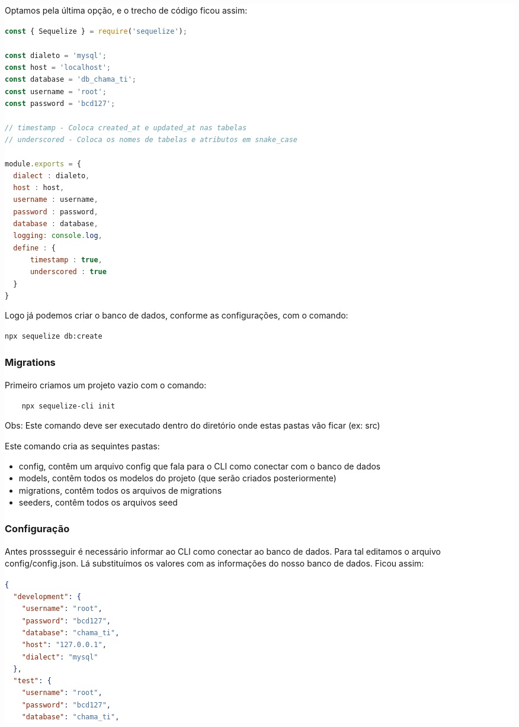 Optamos pela última opção, e o trecho de código ficou assim:
> 
```javascript
const { Sequelize } = require('sequelize');

const dialeto = 'mysql';
const host = 'localhost';
const database = 'db_chama_ti';
const username = 'root';
const password = 'bcd127';

// timestamp - Coloca created_at e updated_at nas tabelas
// underscored - Coloca os nomes de tabelas e atributos em snake_case

module.exports = {
  dialect : dialeto,
  host : host,
  username : username,
  password : password,
  database : database,
  logging: console.log,
  define : {
      timestamp : true,
      underscored : true
  }
}
```
Logo já podemos criar o banco de dados, conforme as configurações, com o comando:
>
```
npx sequelize db:create
```

### Migrations
Primeiro criamos um projeto vazio com o comando:
>
```
    npx sequelize-cli init
```
Obs: Este comando deve ser executado dentro do diretório onde estas pastas vão ficar (ex: src)

Este comando cria as sequintes pastas:
- config, contêm um arquivo config que fala para o CLI como conectar com o banco de dados
- models, contêm todos os modelos do projeto (que serão criados posteriormente)
- migrations, contêm todos os arquivos de migrations
- seeders, contêm todos os arquivos seed

### Configuração
Antes prossseguir é necessário informar ao CLI como conectar ao banco de dados. Para tal editamos o arquivo config/config.json.
Lá substituímos os valores com as informações do nosso banco de dados. Ficou assim:
> 
```json
{
  "development": {
    "username": "root",
    "password": "bcd127",
    "database": "chama_ti",
    "host": "127.0.0.1",
    "dialect": "mysql"
  },
  "test": {
    "username": "root",
    "password": "bcd127",
    "database": "chama_ti",
```